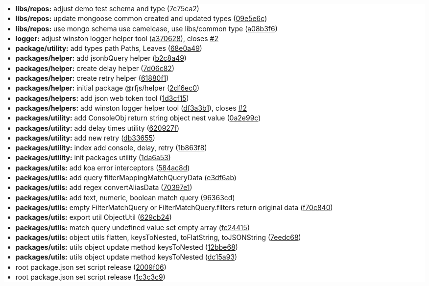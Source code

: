 * **libs/repos:** adjust demo test schema and type ([7c75ca2](https://github.com/royfuwei/rfjs/commit/7c75ca28be333e0ebffedc67ad142dd809637e35))
* **libs/repos:** update mongoose common created and updated types ([09e5e6c](https://github.com/royfuwei/rfjs/commit/09e5e6c20a69525e7eef8057ba2c5a1cfcd12d98))
* **libs/repos:** use mongo schema use camelcase, use libs/common type ([a08b3f6](https://github.com/royfuwei/rfjs/commit/a08b3f6f36f430c5cfc94ad0d98e9cf0895f96d3))
* **logger:** adjust winston logger helper tool ([a370628](https://github.com/royfuwei/rfjs/commit/a370628fd7f1196c1da1ec3741de2a88c419717f)), closes [#2](https://github.com/royfuwei/rfjs/issues/2)
* **package/utility:** add types path Paths, Leaves ([68e0a49](https://github.com/royfuwei/rfjs/commit/68e0a49ad0b6081e6c7149d5860db4fcad1af938))
* **packages/helper:** add jsonbQuery helper ([b2c8a49](https://github.com/royfuwei/rfjs/commit/b2c8a49a68badd5478ff7efe09222236137e2210))
* **packages/helper:** create delay helper ([7d06c82](https://github.com/royfuwei/rfjs/commit/7d06c82c2a5a44cd562a8370dd7c76ef7515a3d2))
* **packages/helper:** create retry helper ([61880f1](https://github.com/royfuwei/rfjs/commit/61880f199ac05078ec4ccfeb962714e828fc8122))
* **packages/helper:** initial package @rfjs/helper ([2df6ec0](https://github.com/royfuwei/rfjs/commit/2df6ec03fc8c1e6008afcd67fe57357c7a454f4d))
* **packages/helpers:** add json web token tool ([1d3cf15](https://github.com/royfuwei/rfjs/commit/1d3cf158e5375b9120da1703063bea2f8646524a))
* **packages/helpers:** add winston logger helper tool ([df3a3b1](https://github.com/royfuwei/rfjs/commit/df3a3b120644238b7cbb6e3dd5daf6af3178b1d4)), closes [#2](https://github.com/royfuwei/rfjs/issues/2)
* **packages/utility:** add ConsoleObj return string object nest value ([0a2e99c](https://github.com/royfuwei/rfjs/commit/0a2e99c6806d84a237ee587afdf74d1a6dbb6403))
* **packages/utility:** add delay times utility ([620927f](https://github.com/royfuwei/rfjs/commit/620927f25f4efb7a2d26e70c8ed0445a597eb252))
* **packages/utility:** add new retry ([db33655](https://github.com/royfuwei/rfjs/commit/db33655db47ec6dcabdcdb8350a69b11781701b5))
* **packages/utility:** index add console, delay, retry ([1b863f8](https://github.com/royfuwei/rfjs/commit/1b863f82f97c2f48ec96a675d502b8c6ed62df59))
* **packages/utility:** init packages utility ([1da6a53](https://github.com/royfuwei/rfjs/commit/1da6a53e9b982d50199e2b4ed4ed3e6c0dbe8c54))
* **packages/utils:** add koa error interceptors ([584ac8d](https://github.com/royfuwei/rfjs/commit/584ac8d95a498e144031adee014e26626b1f74c5))
* **packages/utils:** add query filterMappingMatchQueryData ([e3df6ab](https://github.com/royfuwei/rfjs/commit/e3df6abeccaf293ead52b04cb322e89be476d8c7))
* **packages/utils:** add regex convertAliasData ([70397e1](https://github.com/royfuwei/rfjs/commit/70397e17f994d20ab12d40b9b341037258840d3b))
* **packages/utils:** add text, numeric, boolean match query ([96363cd](https://github.com/royfuwei/rfjs/commit/96363cdaa07bac4402709928a673f09980505abc))
* **packages/utils:** empty FilterMatchQuery or FilterMatchQuery.filters return original data ([f70c840](https://github.com/royfuwei/rfjs/commit/f70c84073d33570dc3d1d18f13a616000baaa15d))
* **packages/utils:** export util ObjectUtil ([629cb24](https://github.com/royfuwei/rfjs/commit/629cb24fe9667258615bd1c85aeba8e0972a1093))
* **packages/utils:** match query undefined value set empty array ([fc24415](https://github.com/royfuwei/rfjs/commit/fc24415ccec542a6fd8903f50129066c11ef72bf))
* **packages/utils:** object utils flatten, keysToNested, toFlatString, toJSONString ([7eedc68](https://github.com/royfuwei/rfjs/commit/7eedc68bba59c9a8a0658f3ac379effab7bce08b))
* **packages/utils:** utils object update method keysToNested ([12bbe68](https://github.com/royfuwei/rfjs/commit/12bbe683997e28c8f72e1e4d886e18097f1d96b2))
* **packages/utils:** utils object update method keysToNested ([dc15a93](https://github.com/royfuwei/rfjs/commit/dc15a9380e888aa5130d96068d19590bcb57c323))
* root package.json set script release ([2009f06](https://github.com/royfuwei/rfjs/commit/2009f06fbb80039f731af0988ecfb2180d3a0d55))
* root package.json set script release ([1c3c3c9](https://github.com/royfuwei/rfjs/commit/1c3c3c94611fc5eebd46ce69bbdeb59628b488d2))
